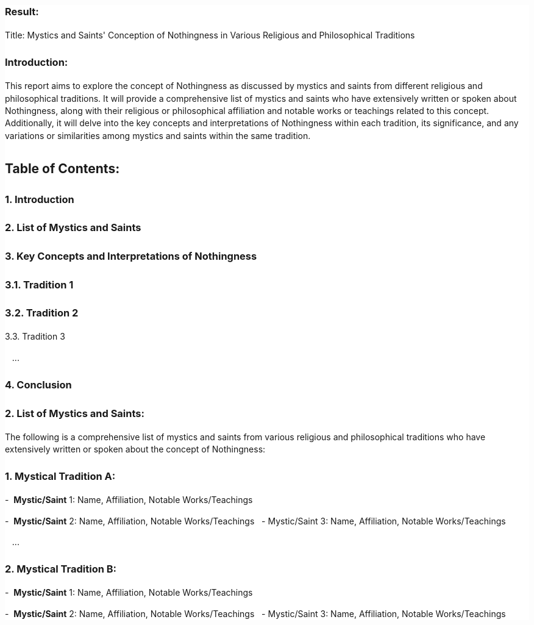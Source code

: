 ### Result:

Title: Mystics and Saints' Conception of Nothingness in Various Religious and Philosophical Traditions

### Introduction:

This report aims to explore the concept of Nothingness as discussed by mystics and saints from different religious and philosophical traditions. It will provide a comprehensive list of mystics and saints who have extensively written or spoken about Nothingness, along with their religious or philosophical affiliation and notable works or teachings related to this concept. Additionally, it will delve into the key concepts and interpretations of Nothingness within each tradition, its significance, and any variations or similarities among mystics and saints within the same tradition.

## Table of Contents:

### 1. Introduction

### 2. List of Mystics and Saints

### 3. Key Concepts and Interpretations of Nothingness

### 3.1. Tradition 1

### 3.2. Tradition 2

3.3. Tradition 3

&nbsp;&nbsp; ...

### 4. Conclusion

### 2. List of Mystics and Saints:

The following is a comprehensive list of mystics and saints from various religious and philosophical traditions who have extensively written or spoken about the concept of Nothingness:

### 1. Mystical Tradition A:

-&nbsp; **Mystic/Saint** 1: Name, Affiliation, Notable Works/Teachings

-&nbsp; **Mystic/Saint** 2: Name, Affiliation, Notable Works/Teachings&nbsp;&nbsp; - Mystic/Saint 3: Name, Affiliation, Notable Works/Teachings

&nbsp;&nbsp; ...

### 2. Mystical Tradition B:

-&nbsp; **Mystic/Saint** 1: Name, Affiliation, Notable Works/Teachings

-&nbsp; **Mystic/Saint** 2: Name, Affiliation, Notable Works/Teachings&nbsp;&nbsp; - Mystic/Saint 3: Name, Affiliation, Notable Works/Teachings
